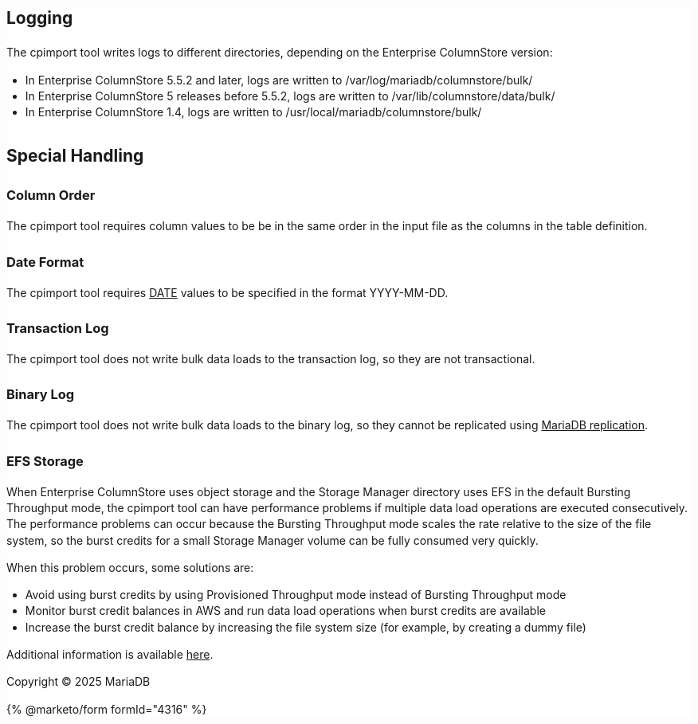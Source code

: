 ## Logging

The cpimport tool writes logs to different directories, depending on the Enterprise ColumnStore version:

* In Enterprise ColumnStore 5.5.2 and later, logs are written to /var/log/mariadb/columnstore/bulk/
* In Enterprise ColumnStore 5 releases before 5.5.2, logs are written to /var/lib/columnstore/data/bulk/
* In Enterprise ColumnStore 1.4, logs are written to /usr/local/mariadb/columnstore/bulk/

## Special Handling

### Column Order

The cpimport tool requires column values to be be in the same order in the input file as the columns in the table definition.

### Date Format

The cpimport tool requires [DATE](../../data-import-with-mariadb-enterprise-columnstore/data-types-date/) values to be specified in the format YYYY-MM-DD.

### Transaction Log

The cpimport tool does not write bulk data loads to the transaction log, so they are not transactional.

### Binary Log

The cpimport tool does not write bulk data loads to the binary log, so they cannot be replicated using [MariaDB replication](https://app.gitbook.com/s/SsmexDFPv2xG2OTyO5yV/ha-and-performance/standard-replication).

### EFS Storage

When Enterprise ColumnStore uses object storage and the Storage Manager directory uses EFS in the default Bursting Throughput mode, the cpimport tool can have performance problems if multiple data load operations are executed consecutively. The performance problems can occur because the Bursting Throughput mode scales the rate relative to the size of the file system, so the burst credits for a small Storage Manager volume can be fully consumed very quickly.

When this problem occurs, some solutions are:

* Avoid using burst credits by using Provisioned Throughput mode instead of Bursting Throughput mode
* Monitor burst credit balances in AWS and run data load operations when burst credits are available
* Increase the burst credit balance by increasing the file system size (for example, by creating a dummy file)

Additional information is available [here](../data-ingestion/columnstore-bulk-data-loading.md#cpimport-modes).

Copyright © 2025 MariaDB

{% @marketo/form formId="4316" %}
